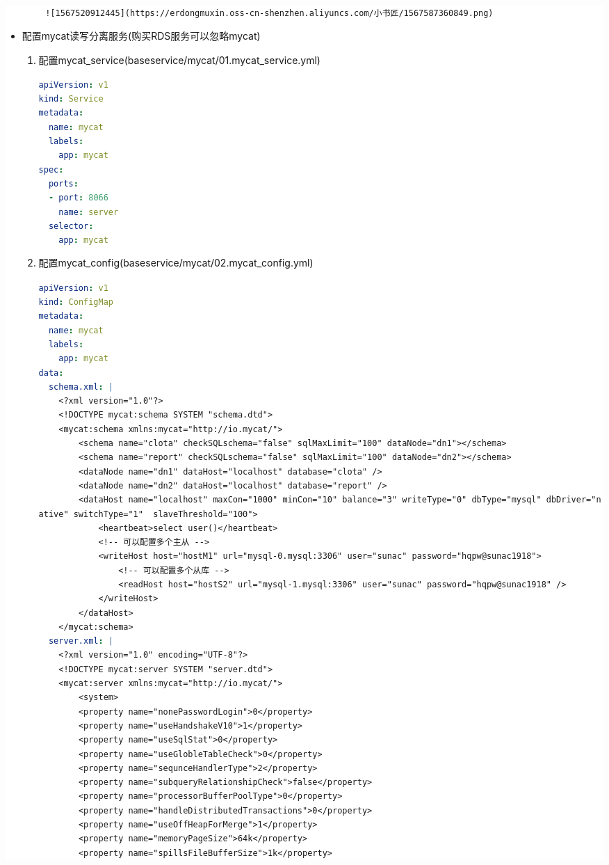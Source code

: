             ![1567520912445](https://erdongmuxin.oss-cn-shenzhen.aliyuncs.com/小书匠/1567587360849.png)
    
- 配置mycat读写分离服务(购买RDS服务可以忽略mycat)

    1. 配置mycat_service(baseservice/mycat/01.mycat_service.yml)

        ```yaml
        apiVersion: v1
        kind: Service
        metadata:
          name: mycat
          labels:
            app: mycat
        spec:
          ports:
          - port: 8066
            name: server
          selector:
            app: mycat
        ```

    2. 配置mycat_config(baseservice/mycat/02.mycat_config.yml)

        ```yaml
        apiVersion: v1
        kind: ConfigMap
        metadata:
          name: mycat
          labels:
            app: mycat
        data:
          schema.xml: |
            <?xml version="1.0"?>
            <!DOCTYPE mycat:schema SYSTEM "schema.dtd">
            <mycat:schema xmlns:mycat="http://io.mycat/">
                <schema name="clota" checkSQLschema="false" sqlMaxLimit="100" dataNode="dn1"></schema>
                <schema name="report" checkSQLschema="false" sqlMaxLimit="100" dataNode="dn2"></schema>
                <dataNode name="dn1" dataHost="localhost" database="clota" />
                <dataNode name="dn2" dataHost="localhost" database="report" />
                <dataHost name="localhost" maxCon="1000" minCon="10" balance="3" writeType="0" dbType="mysql" dbDriver="native" switchType="1"  slaveThreshold="100">
                    <heartbeat>select user()</heartbeat>
                    <!-- 可以配置多个主从 -->
                    <writeHost host="hostM1" url="mysql-0.mysql:3306" user="sunac" password="hqpw@sunac1918">
                        <!-- 可以配置多个从库 -->
                        <readHost host="hostS2" url="mysql-1.mysql:3306" user="sunac" password="hqpw@sunac1918" />
                    </writeHost>
                </dataHost>
            </mycat:schema>
          server.xml: |
            <?xml version="1.0" encoding="UTF-8"?>
            <!DOCTYPE mycat:server SYSTEM "server.dtd">
            <mycat:server xmlns:mycat="http://io.mycat/">
                <system>
                <property name="nonePasswordLogin">0</property>
                <property name="useHandshakeV10">1</property>
                <property name="useSqlStat">0</property>
                <property name="useGlobleTableCheck">0</property>
                <property name="sequnceHandlerType">2</property>
                <property name="subqueryRelationshipCheck">false</property>
                <property name="processorBufferPoolType">0</property>
                <property name="handleDistributedTransactions">0</property>
                <property name="useOffHeapForMerge">1</property>
                <property name="memoryPageSize">64k</property>
                <property name="spillsFileBufferSize">1k</property>